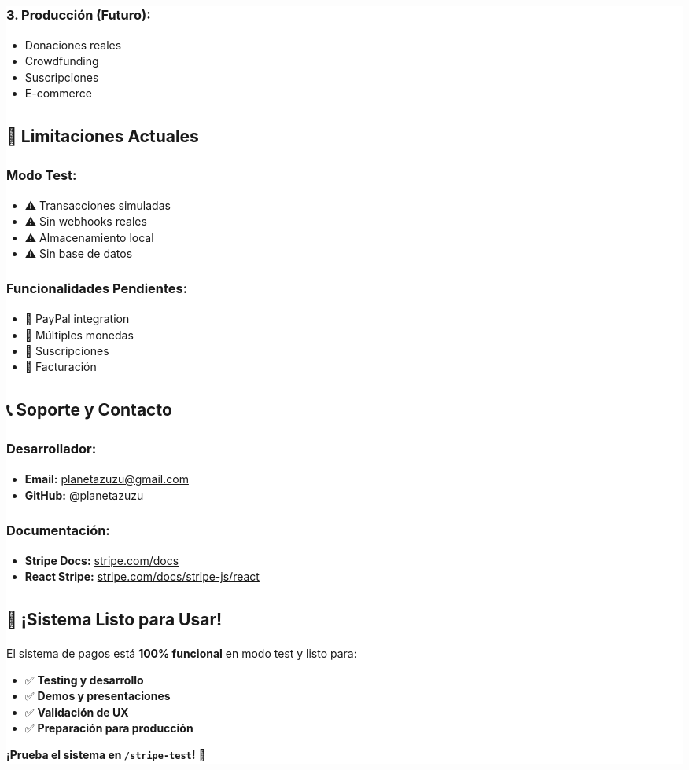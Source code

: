 ### **3. Producción (Futuro):**
- Donaciones reales
- Crowdfunding
- Suscripciones
- E-commerce

## 🚨 **Limitaciones Actuales**

### **Modo Test:**
- ⚠️ Transacciones simuladas
- ⚠️ Sin webhooks reales
- ⚠️ Almacenamiento local
- ⚠️ Sin base de datos

### **Funcionalidades Pendientes:**
- 🔄 PayPal integration
- 🔄 Múltiples monedas
- 🔄 Suscripciones
- 🔄 Facturación

## 📞 **Soporte y Contacto**

### **Desarrollador:**
- **Email:** planetazuzu@gmail.com
- **GitHub:** [@planetazuzu](https://github.com/planetazuzu)

### **Documentación:**
- **Stripe Docs:** [stripe.com/docs](https://stripe.com/docs)
- **React Stripe:** [stripe.com/docs/stripe-js/react](https://stripe.com/docs/stripe-js/react)

## 🎉 **¡Sistema Listo para Usar!**

El sistema de pagos está **100% funcional** en modo test y listo para:
- ✅ **Testing y desarrollo**
- ✅ **Demos y presentaciones**
- ✅ **Validación de UX**
- ✅ **Preparación para producción**

**¡Prueba el sistema en `/stripe-test`!** 🚀

